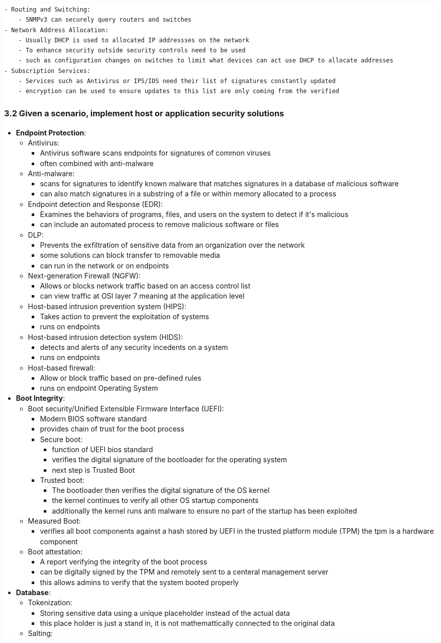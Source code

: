     - Routing and Switching:
        - SNMPv3 can securely query routers and switches 
    - Network Address Allocation:
        - Usually DHCP is used to allocated IP addressses on the network 
        - To enhance security outside security controls need to be used
        - such as configuration changes on switches to limit what devices can act use DHCP to allocate addresses
    - Subscription Services:
        - Services such as Antivirus or IPS/IDS need their list of signatures constantly updated 
        - encryption can be used to ensure updates to this list are only coming from the verified 
### 3.2 Given a scenario, implement host or application security solutions
- **Endpoint Protection**:
    - Antivirus:
        - Antivirus software scans endpoints for signatures of common viruses 
        - often combined with anti-malware
    - Anti-malware:
        - scans for signatures to identify known malware that matches signatures in a database of malicious software
        - can also match signatures in a substring of a file or within memory allocated to a process 
    - Endpoint detection and Response (EDR):
        - Examines the behaviors of programs, files, and users on the system to detect if it's malicious 
        - can include an automated process to remove malicious software or files 
    - DLP:
        - Prevents the exfiltration of sensitive data from an organization over the network 
        - some solutions can block transfer to removable media
        - can run in the network or on endpoints
    - Next-generation Firewall (NGFW):
        - Allows or blocks network traffic based on an access control list
        - can view traffic at OSI layer 7 meaning at the application level
    - Host-based intrusion prevention system (HIPS):
        - Takes action to prevent the exploitation of systems
        - runs on endpoints 
    - Host-based intrusion detection system (HIDS):
        - detects and alerts of any security incedents on a system
        - runs on endpoints
    - Host-based firewall:
        - Allow or block traffic based on pre-defined rules
        - runs on endpoint Operating System
- **Boot Integrity**:
    - Boot security/Unified Extensible Firmware Interface (UEFI):
        - Modern BIOS software standard
        - provides chain of trust for the boot process
        - Secure boot:
            - function of UEFI bios standard
            - verifies the digital signature of the bootloader for the operating system
            - next step is Trusted Boot
        - Trusted boot:
            - The bootloader then verifies the digital signature of the OS kernel 
            - the kernel continues to verify all other OS startup components
            - additionally the kernel runs anti malware to ensure no part of the startup has been exploited 
    - Measured Boot:
        - verifies all boot components against a hash stored by UEFI in the trusted platform module (TPM) the tpm is a hardware component
    - Boot attestation:
        - A report verifying the integrity of the boot process
        - can be digitally signed by the TPM and remotely sent to a centeral management server 
        - this allows admins to verify that the system booted properly 
- **Database**:
    - Tokenization:
        - Storing sensitive data using a unique placeholder instead of the actual data
        - this place holder is just a stand in, it is not mathemattically connected to the original data 
    - Salting: